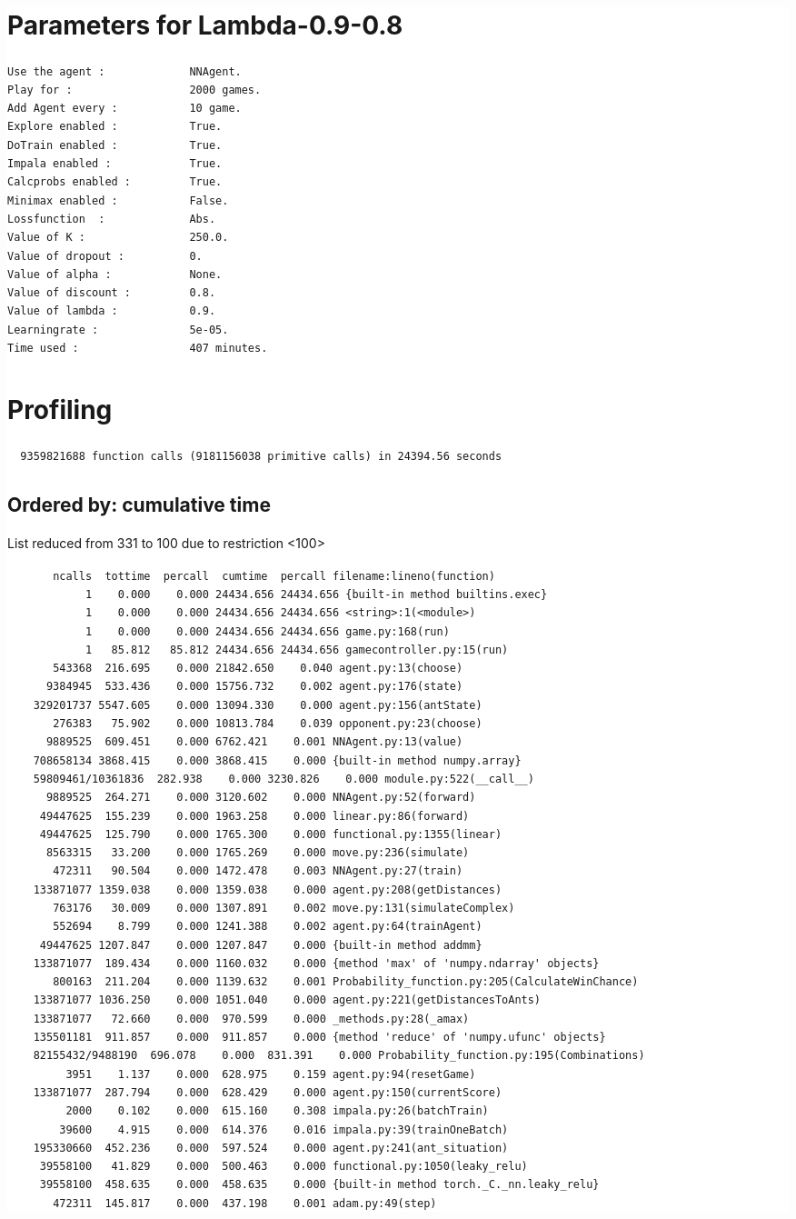 # Parameters for Lambda-0.9-0.8

    Use the agent :             NNAgent.
    Play for :                  2000 games.
    Add Agent every :           10 game.
    Explore enabled :           True.
    DoTrain enabled :           True.
    Impala enabled :            True.
    Calcprobs enabled :         True.
    Minimax enabled :           False.
    Lossfunction  :             Abs.
    Value of K :                250.0.
    Value of dropout :          0.
    Value of alpha :            None.
    Value of discount :         0.8.
    Value of lambda :           0.9.
    Learningrate :              5e-05.
    Time used :                 407 minutes.

# Profiling


      9359821688 function calls (9181156038 primitive calls) in 24394.56 seconds

##    Ordered by: cumulative time
   List reduced from 331 to 100 due to restriction <100>

           ncalls  tottime  percall  cumtime  percall filename:lineno(function)
                1    0.000    0.000 24434.656 24434.656 {built-in method builtins.exec}
                1    0.000    0.000 24434.656 24434.656 <string>:1(<module>)
                1    0.000    0.000 24434.656 24434.656 game.py:168(run)
                1   85.812   85.812 24434.656 24434.656 gamecontroller.py:15(run)
           543368  216.695    0.000 21842.650    0.040 agent.py:13(choose)
          9384945  533.436    0.000 15756.732    0.002 agent.py:176(state)
        329201737 5547.605    0.000 13094.330    0.000 agent.py:156(antState)
           276383   75.902    0.000 10813.784    0.039 opponent.py:23(choose)
          9889525  609.451    0.000 6762.421    0.001 NNAgent.py:13(value)
        708658134 3868.415    0.000 3868.415    0.000 {built-in method numpy.array}
        59809461/10361836  282.938    0.000 3230.826    0.000 module.py:522(__call__)
          9889525  264.271    0.000 3120.602    0.000 NNAgent.py:52(forward)
         49447625  155.239    0.000 1963.258    0.000 linear.py:86(forward)
         49447625  125.790    0.000 1765.300    0.000 functional.py:1355(linear)
          8563315   33.200    0.000 1765.269    0.000 move.py:236(simulate)
           472311   90.504    0.000 1472.478    0.003 NNAgent.py:27(train)
        133871077 1359.038    0.000 1359.038    0.000 agent.py:208(getDistances)
           763176   30.009    0.000 1307.891    0.002 move.py:131(simulateComplex)
           552694    8.799    0.000 1241.388    0.002 agent.py:64(trainAgent)
         49447625 1207.847    0.000 1207.847    0.000 {built-in method addmm}
        133871077  189.434    0.000 1160.032    0.000 {method 'max' of 'numpy.ndarray' objects}
           800163  211.204    0.000 1139.632    0.001 Probability_function.py:205(CalculateWinChance)
        133871077 1036.250    0.000 1051.040    0.000 agent.py:221(getDistancesToAnts)
        133871077   72.660    0.000  970.599    0.000 _methods.py:28(_amax)
        135501181  911.857    0.000  911.857    0.000 {method 'reduce' of 'numpy.ufunc' objects}
        82155432/9488190  696.078    0.000  831.391    0.000 Probability_function.py:195(Combinations)
             3951    1.137    0.000  628.975    0.159 agent.py:94(resetGame)
        133871077  287.794    0.000  628.429    0.000 agent.py:150(currentScore)
             2000    0.102    0.000  615.160    0.308 impala.py:26(batchTrain)
            39600    4.915    0.000  614.376    0.016 impala.py:39(trainOneBatch)
        195330660  452.236    0.000  597.524    0.000 agent.py:241(ant_situation)
         39558100   41.829    0.000  500.463    0.000 functional.py:1050(leaky_relu)
         39558100  458.635    0.000  458.635    0.000 {built-in method torch._C._nn.leaky_relu}
           472311  145.817    0.000  437.198    0.001 adam.py:49(step)